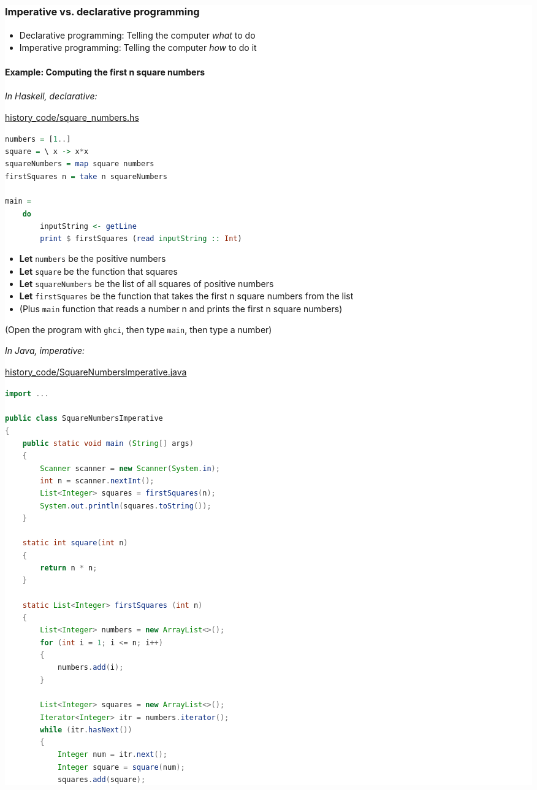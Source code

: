### Imperative vs. declarative programming

* Declarative programming: Telling the computer *what* to do
* Imperative programming: Telling the computer *how* to do it

#### Example: Computing the first n square numbers

*In Haskell, declarative:*

[history_code/square_numbers.hs](history_code/square_numbers.hs)

```haskell
numbers = [1..]
square = \ x -> x*x
squareNumbers = map square numbers
firstSquares n = take n squareNumbers

main =
    do
        inputString <- getLine
        print $ firstSquares (read inputString :: Int)
```
* **Let** `numbers` be the positive numbers
* **Let** `square` be the function that squares
* **Let** `squareNumbers` be the list of all squares of positive numbers
* **Let** `firstSquares` be the function that takes the first n square numbers from the list
* (Plus `main` function that reads a number n and prints the first n square numbers)

(Open the program with `ghci`, then type `main`, then type a number)

*In Java, imperative:*

[history_code/SquareNumbersImperative.java](history_code/SquareNumbersImperative.java)

```java
import ...

public class SquareNumbersImperative
{
    public static void main (String[] args)
    {
        Scanner scanner = new Scanner(System.in);
        int n = scanner.nextInt();
        List<Integer> squares = firstSquares(n);
        System.out.println(squares.toString());
    }

    static int square(int n)
    {
        return n * n;
    }

    static List<Integer> firstSquares (int n)
    {
        List<Integer> numbers = new ArrayList<>();
        for (int i = 1; i <= n; i++)
        {
            numbers.add(i);
        }

        List<Integer> squares = new ArrayList<>();
        Iterator<Integer> itr = numbers.iterator();
        while (itr.hasNext())
        {
            Integer num = itr.next();
            Integer square = square(num);
            squares.add(square);
```